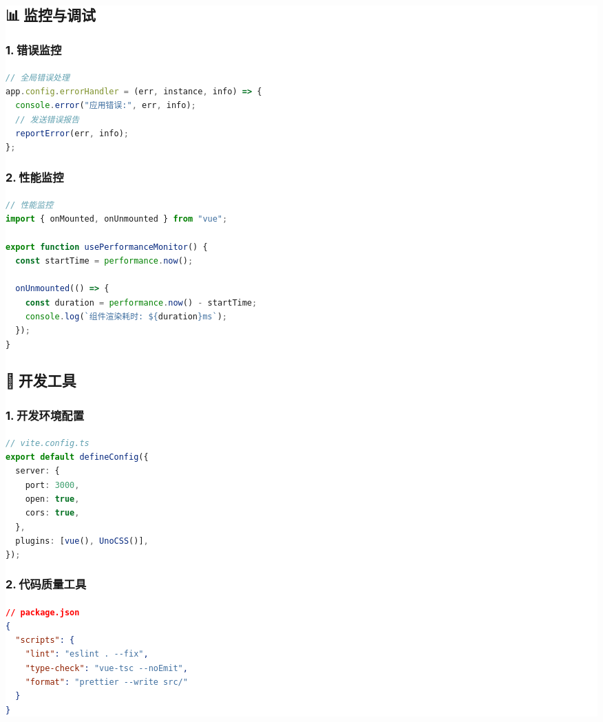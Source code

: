 ## 📊 监控与调试

### 1. 错误监控

```typescript
// 全局错误处理
app.config.errorHandler = (err, instance, info) => {
  console.error("应用错误:", err, info);
  // 发送错误报告
  reportError(err, info);
};
```

### 2. 性能监控

```typescript
// 性能监控
import { onMounted, onUnmounted } from "vue";

export function usePerformanceMonitor() {
  const startTime = performance.now();

  onUnmounted(() => {
    const duration = performance.now() - startTime;
    console.log(`组件渲染耗时: ${duration}ms`);
  });
}
```

## 🔧 开发工具

### 1. 开发环境配置

```typescript
// vite.config.ts
export default defineConfig({
  server: {
    port: 3000,
    open: true,
    cors: true,
  },
  plugins: [vue(), UnoCSS()],
});
```

### 2. 代码质量工具

```json
// package.json
{
  "scripts": {
    "lint": "eslint . --fix",
    "type-check": "vue-tsc --noEmit",
    "format": "prettier --write src/"
  }
}
```

